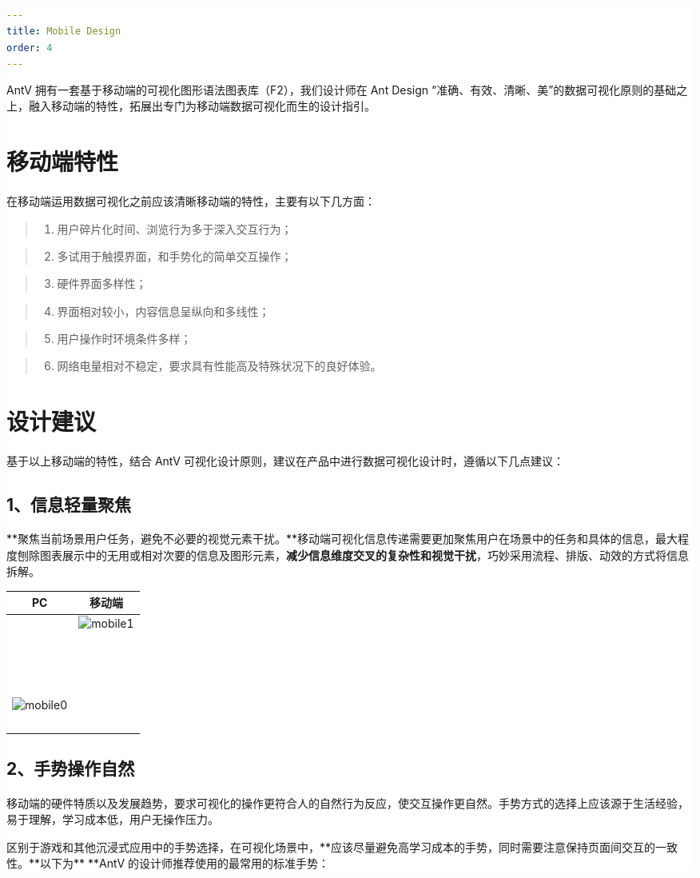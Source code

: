 ```yaml
---
title: Mobile Design
order: 4
---
```


AntV 拥有一套基于移动端的可视化图形语法图表库（F2），我们设计师在 Ant Design “准确、有效、清晰、美”的数据可视化原则的基础之上，融入移动端的特性，拓展出专门为移动端数据可视化而生的设计指引。

# 移动端特性

在移动端运用数据可视化之前应该清晰移动端的特性，主要有以下几方面：

> 1. 用户碎片化时间、浏览行为多于深入交互行为；

> 2. 多试用于触摸界面，和手势化的简单交互操作；

> 3. 硬件界面多样性；

> 4. 界面相对较小，内容信息呈纵向和多线性；

> 5. 用户操作时环境条件多样；

> 6. 网络电量相对不稳定，要求具有性能高及特殊状况下的良好体验。

# 设计建议

基于以上移动端的特性，结合 AntV 可视化设计原则，建议在产品中进行数据可视化设计时，遵循以下几点建议：

## **1、信息轻量聚焦**

**聚焦当前场景用户任务，避免不必要的视觉元素干扰。**移动端可视化信息传递需要更加聚焦用户在场景中的任务和具体的信息，最大程度刨除图表展示中的无用或相对次要的信息及图形元素，**减少信息维度交叉的复杂性和视觉干扰**，巧妙采用流程、排版、动效的方式将信息拆解。

| PC                                                                                                                                                       | 移动端                                                                                                                     |
| -------------------------------------------------------------------------------------------------------------------------------------------------------- | -------------------------------------------------------------------------------------------------------------------------- |
| <br /><br /><br /><br /><br /><img src='https://gw.alipayobjects.com/mdn/rms_f8c6a0/afts/img/A*mXngRZ_GO7MAAAAAAAAAAABkARQnAQ' width=358 alt="mobile0"/> | <img src='https://gw.alipayobjects.com/mdn/rms_f8c6a0/afts/img/A*0wgUSL1cR_0AAAAAAAAAAABkARQnAQ' width=255 alt="mobile1"/> |
|                                                                                                                                                          |
|                                                                                                                                                          |
|                                                                                                                                                          |                                                                                                                            |
|                                                                                                                                                          |                                                                                                                            |

## **2、手势操作自然**

移动端的硬件特质以及发展趋势，要求可视化的操作更符合人的自然行为反应，使交互操作更自然。手势方式的选择上应该源于生活经验，易于理解，学习成本低，用户无操作压力。

区别于游戏和其他沉浸式应用中的手势选择，在可视化场景中，**应该尽量避免高学习成本的手势，同时需要注意保持页面间交互的一致性。**以下为\*\* \*\*AntV 的设计师推荐使用的最常用的标准手势：
